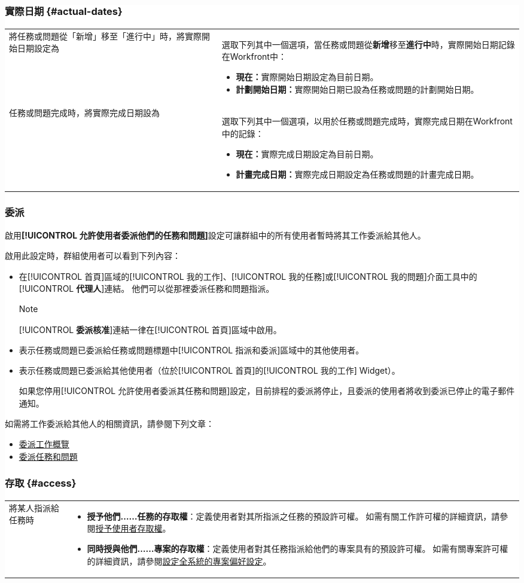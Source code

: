 ### 實際日期 {#actual-dates}

<table style="table-layout:auto"> 
    <col> 
    <col> 
    <tbody> 
     <tr> 
      <td role="rowheader">將任務或問題從「新增」移至「進行中」時，將實際開始日期設定為</td> 
      <td> <p>選取下列其中一個選項，當任務或問題從<strong>新增</strong>移至<strong>進行中</strong>時，實際開始日期記錄在Workfront中：</p> 
       <ul> 
        <li><strong>現在：</strong>實際開始日期設定為目前日期。</li> 
        <li><strong>計劃開始日期：</strong>實際開始日期已設為任務或問題的計劃開始日期。</li> 
       </ul> </td> 
     </tr> 
     <tr> 
      <td role="rowheader">任務或問題完成時，將實際完成日期設為</td> 
      <td> <p>選取下列其中一個選項，以用於任務或問題完成時，實際完成日期在Workfront中的記錄：</p> 
       <ul> 
        <li><strong>現在：</strong>實際完成日期設定為目前日期。</li> 
        <li> <p><strong>計畫完成日期：</strong>實際完成日期設定為任務或問題的計畫完成日期。</p> </li> 
       </ul> </td> 
     </tr> 
    </tbody> 
   </table>



### 委派

啟用&#x200B;**[!UICONTROL 允許使用者委派他們的任務和問題]**&#x200B;設定可讓群組中的所有使用者暫時將其工作委派給其他人。

啟用此設定時，群組使用者可以看到下列內容：

* 在[!UICONTROL 首頁]區域的[!UICONTROL 我的工作]、[!UICONTROL 我的任務]或[!UICONTROL 我的問題]介面工具中的&#x200B;[!UICONTROL **代理人**]&#x200B;連結。 他們可以從那裡委派任務和問題指派。

  >[!NOTE]
  >
  >  [!UICONTROL **委派核准**]&#x200B;連結一律在[!UICONTROL 首頁]區域中啟用。

* 表示任務或問題已委派給任務或問題標題中[!UICONTROL 指派和委派]區域中的其他使用者。
* 表示任務或問題已委派給其他使用者（位於[!UICONTROL 首頁]的[!UICONTROL 我的工作] Widget）。

  如果您停用[!UICONTROL 允許使用者委派其任務和問題]設定，目前排程的委派將停止，且委派的使用者將收到委派已停止的電子郵件通知。

如需將工作委派給其他人的相關資訊，請參閱下列文章：

* [委派工作概覽](../../../manage-work/delegate-work/delegate-work-overview.md)
* [委派任務和問題](../../../manage-work/delegate-work/how-to-delegate-work.md)

### 存取 {#access}

<table style="table-layout:auto"> 
    <col> 
    <col> 
    <tbody> 
     <tr> 
      <td role="rowheader">將某人指派給任務時</td> 
      <td> 
       <ul> 
        <li><strong>授予他們……任務的存取權</strong>：定義使用者對其所指派之任務的預設許可權。 如需有關工作許可權的詳細資訊，請參閱<a href="../../../administration-and-setup/add-users/configure-and-grant-access/grant-access-other-users.md" class="MCXref xref">授予使用者存取權</a>。</li> 
        <li> <p><strong>同時授與他們……專案的存取權</strong>：定義使用者對其任務指派給他們的專案具有的預設許可權。 如需有關專案許可權的詳細資訊，請參閱<a href="../../../administration-and-setup/set-up-workfront/configure-system-defaults/set-project-preferences.md" class="MCXref xref">設定全系統的專案偏好設定</a>。</p> </li> 
       </ul> </td> 
     </tr> 